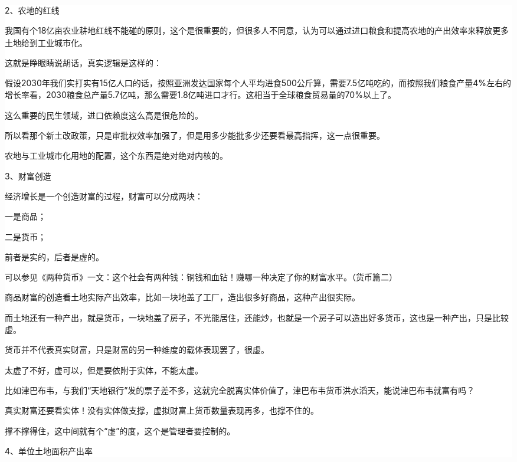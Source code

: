  



2、农地的红线

 

我国有个18亿亩农业耕地红线不能碰的原则，这个是很重要的，但很多人不同意，认为可以通过进口粮食和提高农地的产出效率来释放更多土地给到工业城市化。

 

这就是睁眼睛说胡话，真实逻辑是这样的：

 

假设2030年我们实打实有15亿人口的话，按照亚洲发达国家每个人平均进食500公斤算，需要7.5亿吨吃的，而按照我们粮食产量4%左右的增长率看，2030粮食总产量5.7亿吨，那么需要1.8亿吨进口才行。这相当于全球粮食贸易量的70%以上了。

这么重要的民生领域，进口依赖度这么高是很危险的。

 

所以看那个新土改政策，只是审批权效率加强了，但是用多少能批多少还要看最高指挥，这一点很重要。

农地与工业城市化用地的配置，这个东西是绝对绝对内核的。

 



3、财富创造



经济增长是一个创造财富的过程，财富可以分成两块：

一是商品；

二是货币；

 

前者是实的，后者是虚的。

可以参见《两种货币》一文：这个社会有两种钱：铜钱和血钻！赚哪一种决定了你的财富水平。（货币篇二）



商品财富的创造看土地实际产出效率，比如一块地盖了工厂，造出很多好商品，这种产出很实际。

而土地还有一种产出，就是货币，一块地盖了房子，不光能居住，还能炒，也就是一个房子可以造出好多货币，这也是一种产出，只是比较虚。

 

货币并不代表真实财富，只是财富的另一种维度的载体表现罢了，很虚。



太虚了不好，虚可以，但是要依附于实体，不能太虚。

比如津巴布韦，与我们“天地银行”发的票子差不多，这就完全脱离实体价值了，津巴布韦货币洪水滔天，能说津巴布韦就富有吗？

 

真实财富还要看实体！没有实体做支撑，虚拟财富上货币数量表现再多，也撑不住的。

撑不撑得住，这中间就有个“虚”的度，这个是管理者要控制的。

 



4、单位土地面积产出率
